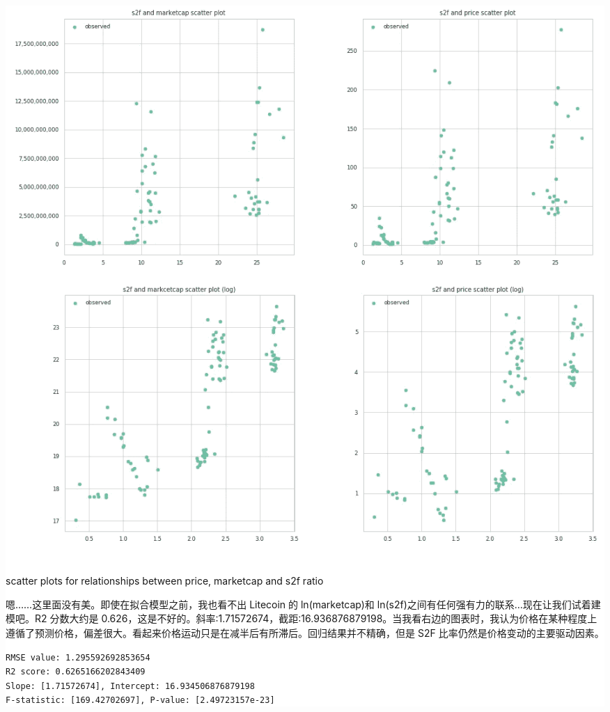 ![](img/55e61f605180291718221978203fc690.png)

scatter plots for relationships between price, marketcap and s2f ratio

嗯……这里面没有美。即使在拟合模型之前，我也看不出 Litecoin 的 ln(marketcap)和 ln(s2f)之间有任何强有力的联系…现在让我们试着建模吧。R2 分数大约是 0.626，这是不好的。斜率:1.71572674，截距:16.936876879198。当我看右边的图表时，我认为价格在某种程度上遵循了预测价格，偏差很大。看起来价格运动只是在减半后有所滞后。回归结果并不精确，但是 S2F 比率仍然是价格变动的主要驱动因素。

```
RMSE value: 1.295592692853654
R2 score: 0.6265166202843409
Slope: [1.71572674], Intercept: 16.934506876879198
F-statistic: [169.42702697], P-value: [2.49723157e-23]
```
